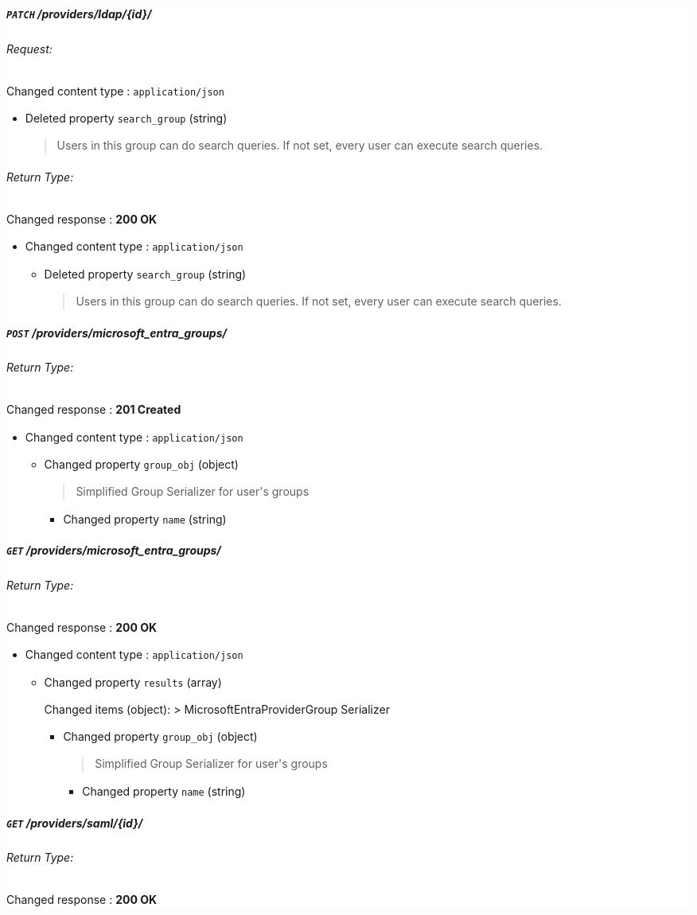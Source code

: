 
##### `PATCH` /providers/ldap/{id}/


###### Request:

Changed content type : `application/json`

* Deleted property `search_group` (string)
    > Users in this group can do search queries. If not set, every user can execute search queries.


###### Return Type:

Changed response : **200 OK**

* Changed content type : `application/json`

    * Deleted property `search_group` (string)
        > Users in this group can do search queries. If not set, every user can execute search queries.


##### `POST` /providers/microsoft_entra_groups/


###### Return Type:

Changed response : **201 Created**

* Changed content type : `application/json`

    * Changed property `group_obj` (object)
        > Simplified Group Serializer for user's groups


        * Changed property `name` (string)

##### `GET` /providers/microsoft_entra_groups/


###### Return Type:

Changed response : **200 OK**

* Changed content type : `application/json`

    * Changed property `results` (array)

        Changed items (object):
            > MicrosoftEntraProviderGroup Serializer


        * Changed property `group_obj` (object)
            > Simplified Group Serializer for user's groups


            * Changed property `name` (string)

##### `GET` /providers/saml/{id}/


###### Return Type:

Changed response : **200 OK**
